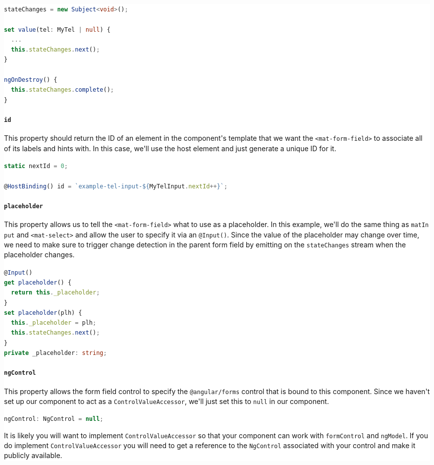 ```ts
stateChanges = new Subject<void>();

set value(tel: MyTel | null) {
  ...
  this.stateChanges.next();
}

ngOnDestroy() {
  this.stateChanges.complete();
}
```

#### `id`

This property should return the ID of an element in the component's template that we want the
`<mat-form-field>` to associate all of its labels and hints with. In this case, we'll use the host
element and just generate a unique ID for it.

```ts
static nextId = 0;

@HostBinding() id = `example-tel-input-${MyTelInput.nextId++}`;
```

#### `placeholder`

This property allows us to tell the `<mat-form-field>` what to use as a placeholder. In this
example, we'll do the same thing as `matInput` and `<mat-select>` and allow the user to specify it
via an `@Input()`. Since the value of the placeholder may change over time, we need to make sure to
trigger change detection in the parent form field by emitting on the `stateChanges` stream when the
placeholder changes.

```ts
@Input()
get placeholder() {
  return this._placeholder;
}
set placeholder(plh) {
  this._placeholder = plh;
  this.stateChanges.next();
}
private _placeholder: string;
```

#### `ngControl`

This property allows the form field control to specify the `@angular/forms` control that is bound
to this component. Since we haven't set up our component to act as a `ControlValueAccessor`, we'll
just set this to `null` in our component.

```ts
ngControl: NgControl = null;
```

It is likely you will want to implement `ControlValueAccessor` so that your component can work with
`formControl` and `ngModel`. If you do implement `ControlValueAccessor` you will need to get a
reference to the `NgControl` associated with your control and make it publicly available.
